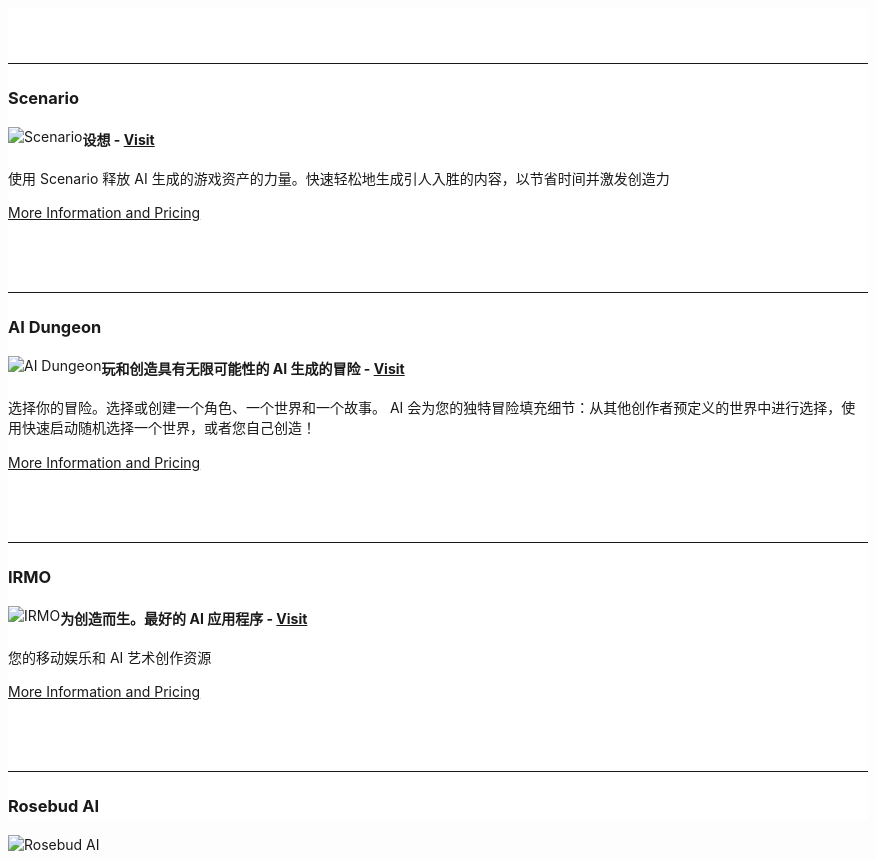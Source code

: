 <br />

<br />

---

### Scenario
<img align="left" src="https://aicollection.twic.pics/screenshots/screenshot-scenario.webp?twic=v1/resize=240" alt="Scenario">

#### 设想 - [Visit](https://www.thataicollection.com/redirect/scenario)

使用 Scenario 释放 AI 生成的游戏资产的力量。快速轻松地生成引人入胜的内容，以节省时间并激发创造力

[More Information and Pricing](https://www.thataicollection.com/zh-CN/application/scenario)

<br />

<br />

---

### AI Dungeon
<img align="left" src="https://aicollection.twic.pics/screenshots/screenshot-ai-dungeon.webp?twic=v1/resize=240" alt="AI Dungeon">

#### 玩和创造具有无限可能性的 AI 生成的冒险 - [Visit](https://www.thataicollection.com/redirect/ai-dungeon)

选择你的冒险。选择或创建一个角色、一个世界和一个故事。 AI 会为您的独特冒险填充细节：从其他创作者预定义的世界中进行选择，使用快速启动随机选择一个世界，或者您自己创造！

[More Information and Pricing](https://www.thataicollection.com/zh-CN/application/ai-dungeon)

<br />

<br />

---

### IRMO
<img align="left" src="https://aicollection.twic.pics/screenshots/screenshot-irmo.webp?twic=v1/resize=240" alt="IRMO">

#### 为创造而生。最好的 AI 应用程序 - [Visit](https://www.thataicollection.com/redirect/irmo)

您的移动娱乐和 AI 艺术创作资源

[More Information and Pricing](https://www.thataicollection.com/zh-CN/application/irmo)

<br />

<br />

---

### Rosebud AI
<img align="left" src="https://aicollection.twic.pics/screenshots/screenshot-rosebud-ai.webp?twic=v1/resize=240" alt="Rosebud AI">
